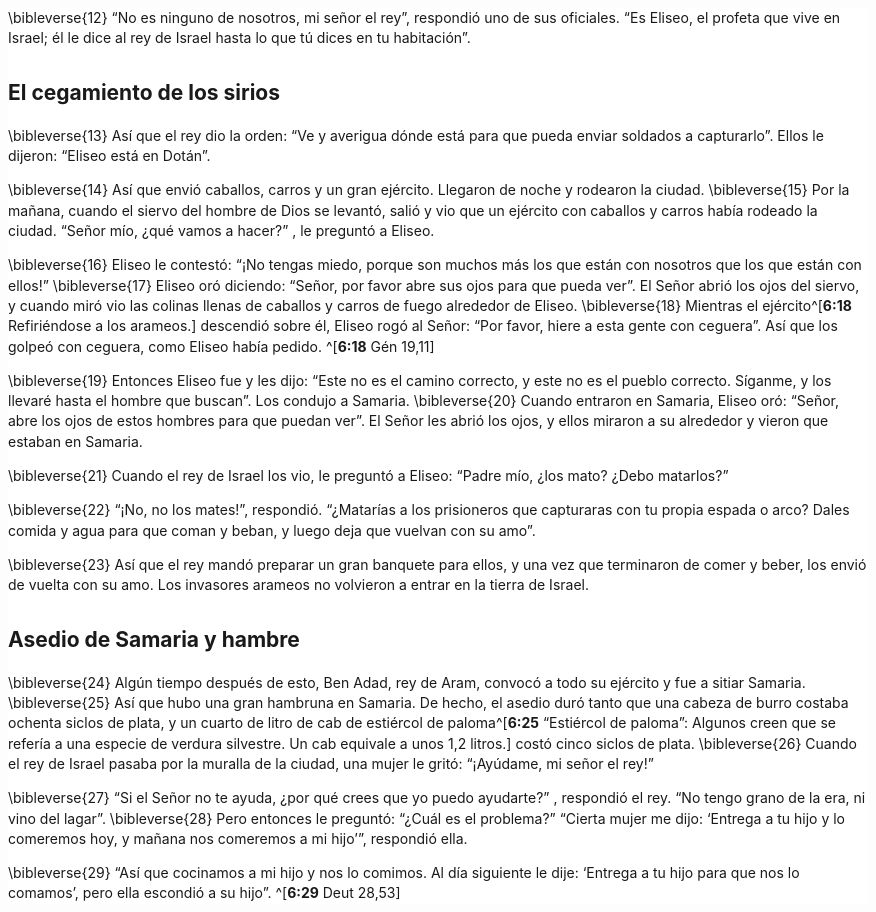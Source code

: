 \bibleverse{12} “No es ninguno de nosotros, mi señor el rey”, respondió uno de sus oficiales. “Es Eliseo, el profeta que vive en Israel; él le dice al rey de Israel hasta lo que tú dices en tu habitación”. 

## El cegamiento de los sirios
\bibleverse{13} Así que el rey dio la orden: “Ve y averigua dónde está para que pueda enviar soldados a capturarlo”. Ellos le dijeron: “Eliseo está en Dotán”. 

\bibleverse{14} Así que envió caballos, carros y un gran ejército. Llegaron de noche y rodearon la ciudad. \bibleverse{15} Por la mañana, cuando el siervo del hombre de Dios se levantó, salió y vio que un ejército con caballos y carros había rodeado la ciudad. “Señor mío, ¿qué vamos a hacer?” , le preguntó a Eliseo. 

\bibleverse{16} Eliseo le contestó: “¡No tengas miedo, porque son muchos más los que están con nosotros que los que están con ellos!” \bibleverse{17} Eliseo oró diciendo: “Señor, por favor abre sus ojos para que pueda ver”. El Señor abrió los ojos del siervo, y cuando miró vio las colinas llenas de caballos y carros de fuego alrededor de Eliseo. \bibleverse{18} Mientras el ejército^[**6:18** Refiriéndose a los arameos.] descendió sobre él, Eliseo rogó al Señor: “Por favor, hiere a esta gente con ceguera”. Así que los golpeó con ceguera, como Eliseo había pedido. ^[**6:18** Gén 19,11] 
 

\bibleverse{19} Entonces Eliseo fue y les dijo: “Este no es el camino correcto, y este no es el pueblo correcto. Síganme, y los llevaré hasta el hombre que buscan”. Los condujo a Samaria. \bibleverse{20} Cuando entraron en Samaria, Eliseo oró: “Señor, abre los ojos de estos hombres para que puedan ver”. El Señor les abrió los ojos, y ellos miraron a su alrededor y vieron que estaban en Samaria. 

\bibleverse{21} Cuando el rey de Israel los vio, le preguntó a Eliseo: “Padre mío, ¿los mato? ¿Debo matarlos?” 

\bibleverse{22} “¡No, no los mates!”, respondió. “¿Matarías a los prisioneros que capturaras con tu propia espada o arco? Dales comida y agua para que coman y beban, y luego deja que vuelvan con su amo”. 

\bibleverse{23} Así que el rey mandó preparar un gran banquete para ellos, y una vez que terminaron de comer y beber, los envió de vuelta con su amo. Los invasores arameos no volvieron a entrar en la tierra de Israel. 

## Asedio de Samaria y hambre
\bibleverse{24} Algún tiempo después de esto, Ben Adad, rey de Aram, convocó a todo su ejército y fue a sitiar Samaria. \bibleverse{25} Así que hubo una gran hambruna en Samaria. De hecho, el asedio duró tanto que una cabeza de burro costaba ochenta siclos de plata, y un cuarto de litro de cab de estiércol de paloma^[**6:25** “Estiércol de paloma”: Algunos creen que se refería a una especie de verdura silvestre. Un cab equivale a unos 1,2 litros.] costó cinco siclos de plata. \bibleverse{26} Cuando el rey de Israel pasaba por la muralla de la ciudad, una mujer le gritó: “¡Ayúdame, mi señor el rey!” 


\bibleverse{27} “Si el Señor no te ayuda, ¿por qué crees que yo puedo ayudarte?” , respondió el rey. “No tengo grano de la era, ni vino del lagar”. \bibleverse{28} Pero entonces le preguntó: “¿Cuál es el problema?” “Cierta mujer me dijo: ‘Entrega a tu hijo y lo comeremos hoy, y mañana nos comeremos a mi hijo’”, respondió ella. 

\bibleverse{29} “Así que cocinamos a mi hijo y nos lo comimos. Al día siguiente le dije: ‘Entrega a tu hijo para que nos lo comamos’, pero ella escondió a su hijo”. ^[**6:29** Deut 28,53] 
